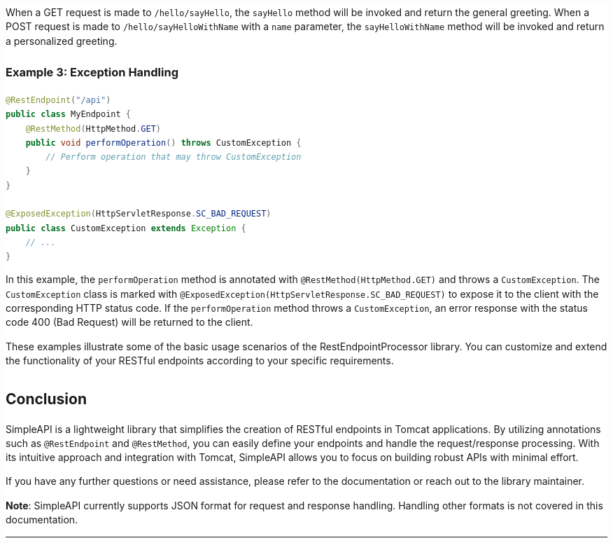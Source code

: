 When a GET request is made to `/hello/sayHello`, the `sayHello` method will be invoked and return the general greeting. 
When a POST request is made to `/hello/sayHelloWithName` with a `name` parameter, 
the `sayHelloWithName` method will be invoked and return a personalized greeting.


### Example 3: Exception Handling

```java
@RestEndpoint("/api")
public class MyEndpoint {
    @RestMethod(HttpMethod.GET)
    public void performOperation() throws CustomException {
        // Perform operation that may throw CustomException
    }
}

@ExposedException(HttpServletResponse.SC_BAD_REQUEST)
public class CustomException extends Exception {
    // ...
}
```

In this example, the `performOperation` method is annotated with `@RestMethod(HttpMethod.GET)` and throws a `CustomException`. 
The `CustomException` class is marked with `@ExposedException(HttpServletResponse.SC_BAD_REQUEST)` to expose it to the 
client with the corresponding HTTP status code. If the `performOperation` method throws a `CustomException`, an error
response with the status code 400 (Bad Request) will be returned to the client.

These examples illustrate some of the basic usage scenarios of the RestEndpointProcessor library. 
You can customize and extend the functionality of your RESTful endpoints according to your specific requirements.


## Conclusion

SimpleAPI is a lightweight library that simplifies the creation of RESTful endpoints in Tomcat applications. 
By utilizing annotations such as `@RestEndpoint` and `@RestMethod`, you can easily define your endpoints and handle the request/response processing. 
With its intuitive approach and integration with Tomcat, SimpleAPI allows you to focus on building robust APIs with minimal effort.

If you have any further questions or need assistance, please refer to the documentation or reach out to the library maintainer.

**Note**: SimpleAPI currently supports JSON format for request and response handling. Handling other formats is not covered in this documentation.

---

